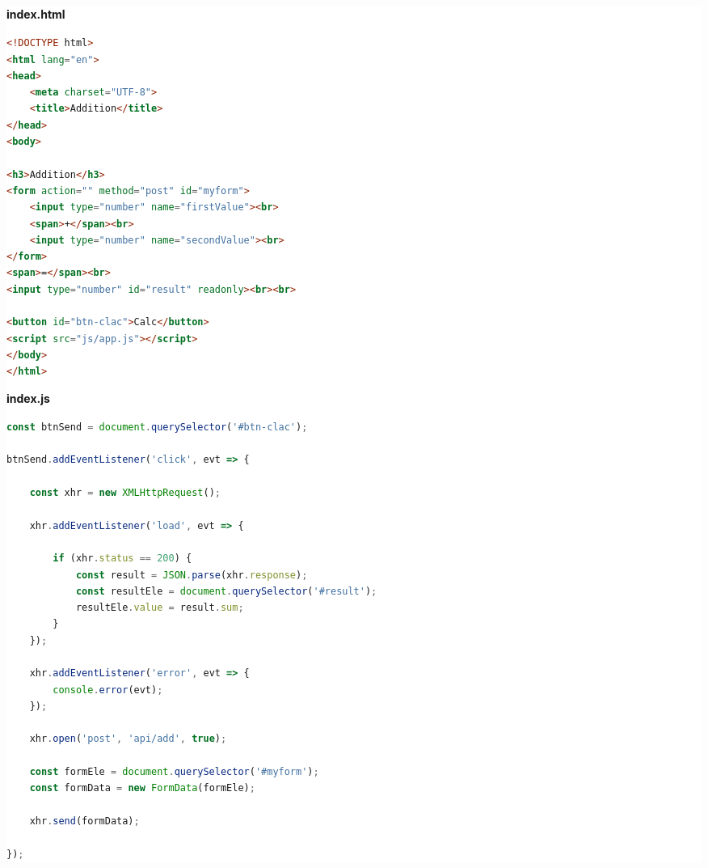 **index.html**

```html
<!DOCTYPE html>
<html lang="en">
<head>
    <meta charset="UTF-8">
    <title>Addition</title>
</head>
<body>

<h3>Addition</h3>
<form action="" method="post" id="myform">
    <input type="number" name="firstValue"><br>
    <span>+</span><br>
    <input type="number" name="secondValue"><br>
</form>
<span>=</span><br>
<input type="number" id="result" readonly><br><br>

<button id="btn-clac">Calc</button>
<script src="js/app.js"></script>
</body>
</html>
```

**index.js**

```js
const btnSend = document.querySelector('#btn-clac');

btnSend.addEventListener('click', evt => {

    const xhr = new XMLHttpRequest();

    xhr.addEventListener('load', evt => {

        if (xhr.status == 200) {
            const result = JSON.parse(xhr.response);
            const resultEle = document.querySelector('#result');
            resultEle.value = result.sum;
        }
    });

    xhr.addEventListener('error', evt => {
        console.error(evt);
    });

    xhr.open('post', 'api/add', true);

    const formEle = document.querySelector('#myform');
    const formData = new FormData(formEle);

    xhr.send(formData);

});
```
